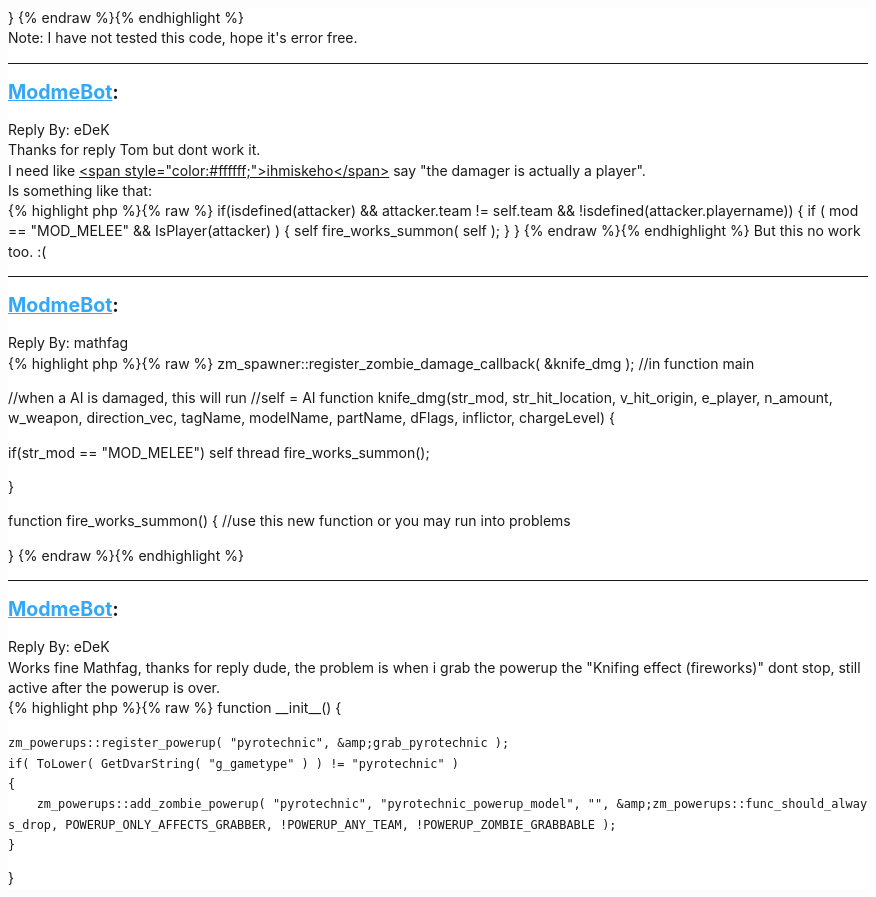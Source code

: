 }
{% endraw %}{% endhighlight %}
 <br />Note: I have not tested this code, hope it&#39;s error free.</p>

---
<strong style="font-size: 1.4em;"><span style="text-decoration: underline;text-decoration-color: #34a7f9;"><span style="color:#34a7f9;">ModmeBot</span></span>:</strong>

<p>Reply By: eDeK<br />Thanks for reply Tom but dont work it.<br />I need like <a href="https://aviacreations.com/modme/index.php?view=forumprofile&uid=381">&lt;span style=&quot;color:#ffffff;&quot;&gt;ihmiskeho&lt;/span&gt;</a> say &quot;the damager is actually a player&quot;.<br />Is something like that:<br />{% highlight php %}{% raw %}
if(isdefined(attacker) &amp;&amp; attacker.team != self.team &amp;&amp; !isdefined(attacker.playername))  
{
	if ( mod == "MOD_MELEE" &amp;&amp; IsPlayer(attacker) )	 
    {
        self fire_works_summon( self );	
    }
}
{% endraw %}{% endhighlight %}
But this no work too. :(</p>

---
<strong style="font-size: 1.4em;"><span style="text-decoration: underline;text-decoration-color: #34a7f9;"><span style="color:#34a7f9;">ModmeBot</span></span>:</strong>

<p>Reply By: mathfag<br />{% highlight php %}{% raw %}
zm_spawner::register_zombie_damage_callback( &amp;knife_dmg ); //in function main

//when a AI is damaged, this will run
//self = AI
function knife_dmg(str_mod, str_hit_location, v_hit_origin, e_player, n_amount, w_weapon, direction_vec, tagName, modelName, partName, dFlags, inflictor, chargeLevel) 
{

if(str_mod == "MOD_MELEE")
	self thread fire_works_summon();

}

function fire_works_summon()
{
//use this new function or you may run into problems


}
{% endraw %}{% endhighlight %}
</p>

---
<strong style="font-size: 1.4em;"><span style="text-decoration: underline;text-decoration-color: #34a7f9;"><span style="color:#34a7f9;">ModmeBot</span></span>:</strong>

<p>Reply By: eDeK<br />Works fine Mathfag, thanks for reply dude, the problem is when i grab the powerup the &quot;Knifing effect (fireworks)&quot; dont stop, still active after the powerup is over.<br />{% highlight php %}{% raw %}
function __init__()
{
	
	zm_powerups::register_powerup( "pyrotechnic", &amp;grab_pyrotechnic );
	if( ToLower( GetDvarString( "g_gametype" ) ) != "pyrotechnic" )
	{
		zm_powerups::add_zombie_powerup( "pyrotechnic", "pyrotechnic_powerup_model", "", &amp;zm_powerups::func_should_always_drop, POWERUP_ONLY_AFFECTS_GRABBER, !POWERUP_ANY_TEAM, !POWERUP_ZOMBIE_GRABBABLE );						
	} 
}
